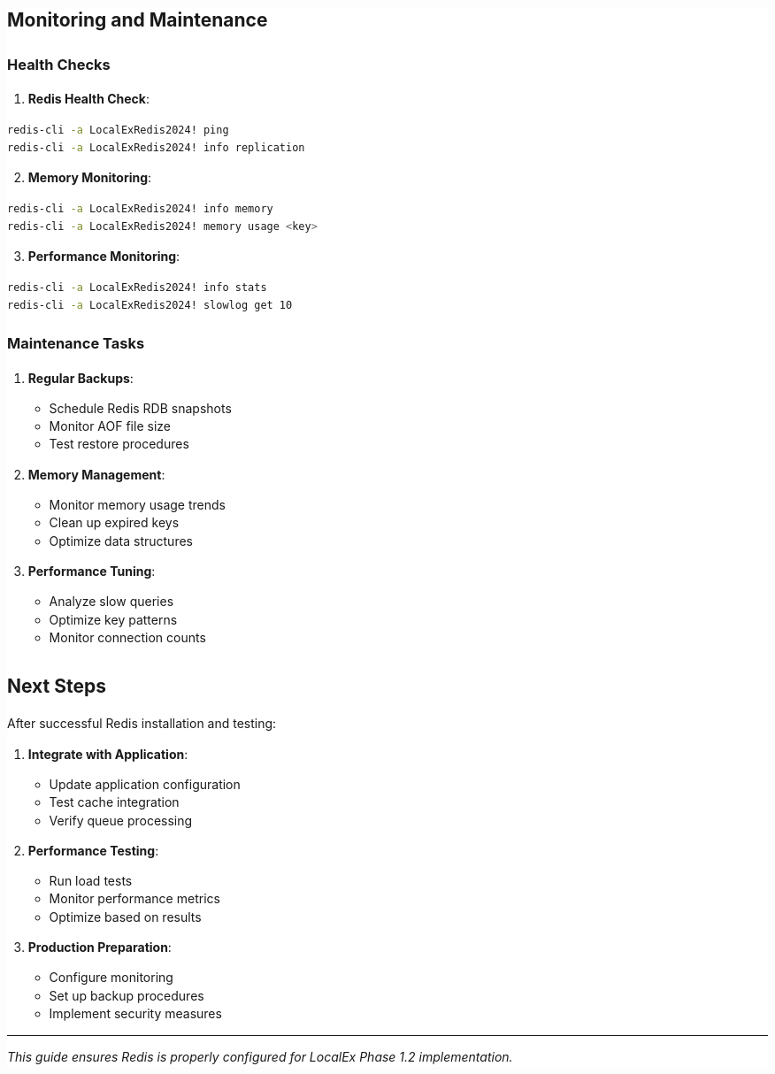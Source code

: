 ## Monitoring and Maintenance

### Health Checks

1. **Redis Health Check**:
```bash
redis-cli -a LocalExRedis2024! ping
redis-cli -a LocalExRedis2024! info replication
```

2. **Memory Monitoring**:
```bash
redis-cli -a LocalExRedis2024! info memory
redis-cli -a LocalExRedis2024! memory usage <key>
```

3. **Performance Monitoring**:
```bash
redis-cli -a LocalExRedis2024! info stats
redis-cli -a LocalExRedis2024! slowlog get 10
```

### Maintenance Tasks

1. **Regular Backups**:
   - Schedule Redis RDB snapshots
   - Monitor AOF file size
   - Test restore procedures

2. **Memory Management**:
   - Monitor memory usage trends
   - Clean up expired keys
   - Optimize data structures

3. **Performance Tuning**:
   - Analyze slow queries
   - Optimize key patterns
   - Monitor connection counts

## Next Steps

After successful Redis installation and testing:

1. **Integrate with Application**:
   - Update application configuration
   - Test cache integration
   - Verify queue processing

2. **Performance Testing**:
   - Run load tests
   - Monitor performance metrics
   - Optimize based on results

3. **Production Preparation**:
   - Configure monitoring
   - Set up backup procedures
   - Implement security measures

---

*This guide ensures Redis is properly configured for LocalEx Phase 1.2 implementation.*
